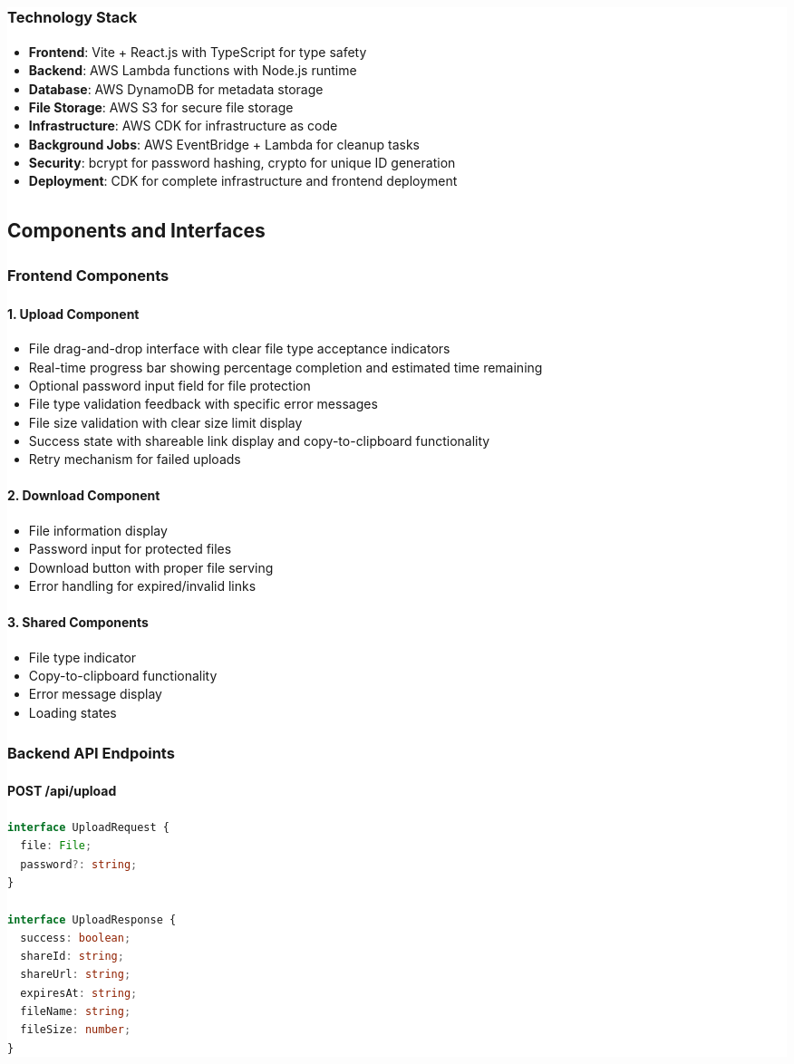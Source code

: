 ### Technology Stack

- **Frontend**: Vite + React.js with TypeScript for type safety
- **Backend**: AWS Lambda functions with Node.js runtime
- **Database**: AWS DynamoDB for metadata storage
- **File Storage**: AWS S3 for secure file storage
- **Infrastructure**: AWS CDK for infrastructure as code
- **Background Jobs**: AWS EventBridge + Lambda for cleanup tasks
- **Security**: bcrypt for password hashing, crypto for unique ID generation
- **Deployment**: CDK for complete infrastructure and frontend deployment

## Components and Interfaces

### Frontend Components

#### 1. Upload Component

- File drag-and-drop interface with clear file type acceptance indicators
- Real-time progress bar showing percentage completion and estimated time remaining
- Optional password input field for file protection
- File type validation feedback with specific error messages
- File size validation with clear size limit display
- Success state with shareable link display and copy-to-clipboard functionality
- Retry mechanism for failed uploads

#### 2. Download Component

- File information display
- Password input for protected files
- Download button with proper file serving
- Error handling for expired/invalid links

#### 3. Shared Components

- File type indicator
- Copy-to-clipboard functionality
- Error message display
- Loading states

### Backend API Endpoints

#### POST /api/upload

```typescript
interface UploadRequest {
  file: File;
  password?: string;
}

interface UploadResponse {
  success: boolean;
  shareId: string;
  shareUrl: string;
  expiresAt: string;
  fileName: string;
  fileSize: number;
}
```
